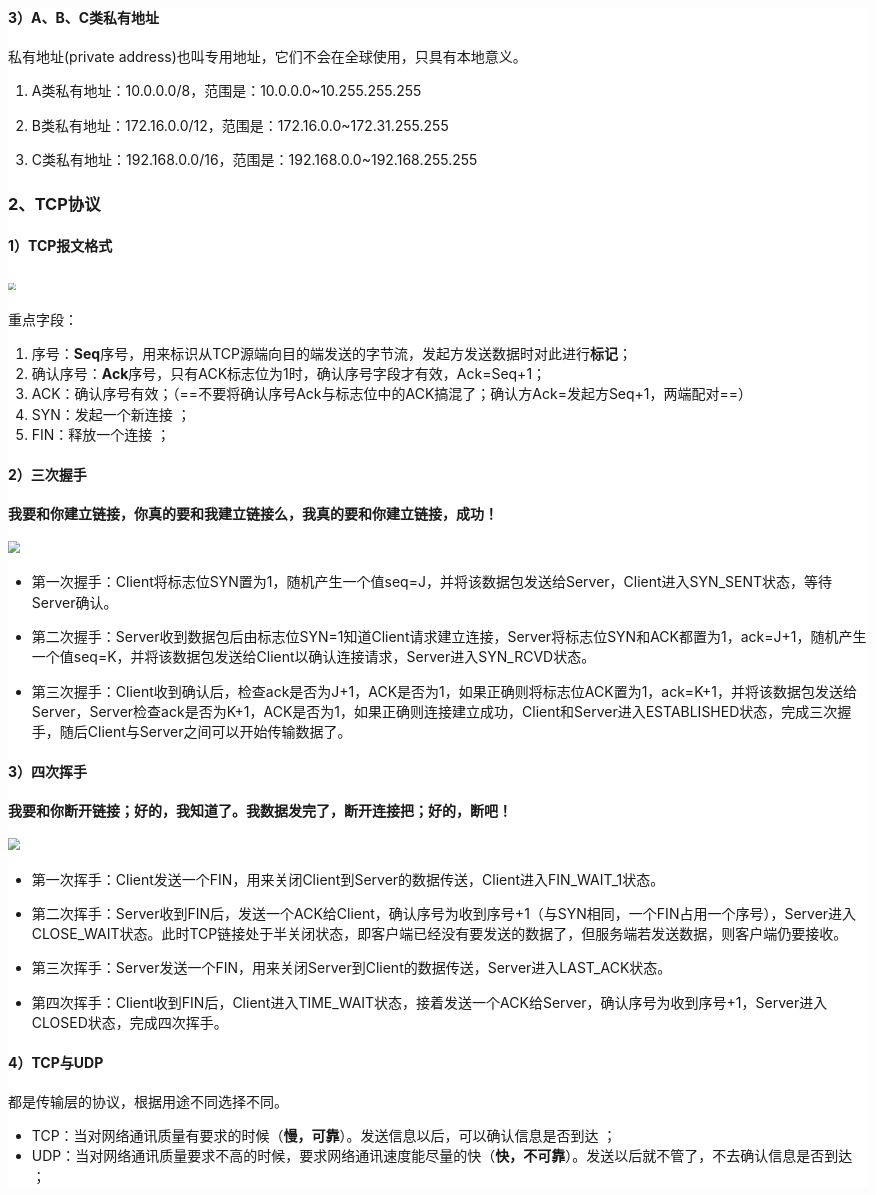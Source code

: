 #### 3）A、B、C类私有地址

私有地址(private address)也叫专用地址，它们不会在全球使用，只具有本地意义。

1. A类私有地址：10.0.0.0/8，范围是：10.0.0.0~10.255.255.255

2. B类私有地址：172.16.0.0/12，范围是：172.16.0.0~172.31.255.255

3. C类私有地址：192.168.0.0/16，范围是：192.168.0.0~192.168.255.255

### 2、TCP协议

#### 1）TCP报文格式

<img src="https://jasonwujiancheng.github.io/screenshot/2019-11-26-计算机网络基础学习笔记/9.png" style="zoom:48%;" />

重点字段：

1. 序号：**Seq**序号，用来标识从TCP源端向目的端发送的字节流，发起方发送数据时对此进行**标记**；
2. 确认序号：**Ack**序号，只有ACK标志位为1时，确认序号字段才有效，Ack=Seq+1；
3. ACK：确认序号有效；（==不要将确认序号Ack与标志位中的ACK搞混了；确认方Ack=发起方Seq+1，两端配对==）
4. SYN：发起一个新连接 ；
5. FIN：释放一个连接 ；

#### 2）三次握手

**我要和你建立链接，你真的要和我建立链接么，我真的要和你建立链接，成功！**

<img src="https://jasonwujiancheng.github.io/screenshot/2019-11-26-计算机网络基础学习笔记/10.png" style="zoom:75%;" />

- 第一次握手：Client将标志位SYN置为1，随机产生一个值seq=J，并将该数据包发送给Server，Client进入SYN_SENT状态，等待Server确认。

- 第二次握手：Server收到数据包后由标志位SYN=1知道Client请求建立连接，Server将标志位SYN和ACK都置为1，ack=J+1，随机产生一个值seq=K，并将该数据包发送给Client以确认连接请求，Server进入SYN_RCVD状态。

- 第三次握手：Client收到确认后，检查ack是否为J+1，ACK是否为1，如果正确则将标志位ACK置为1，ack=K+1，并将该数据包发送给Server，Server检查ack是否为K+1，ACK是否为1，如果正确则连接建立成功，Client和Server进入ESTABLISHED状态，完成三次握手，随后Client与Server之间可以开始传输数据了。

#### 3）四次挥手

**我要和你断开链接；好的，我知道了。我数据发完了，断开连接把；好的，断吧！**

<img src="https://jasonwujiancheng.github.io/screenshot/2019-11-26-计算机网络基础学习笔记/11.png" style="zoom: 75%;" />

- 第一次挥手：Client发送一个FIN，用来关闭Client到Server的数据传送，Client进入FIN_WAIT_1状态。

- 第二次挥手：Server收到FIN后，发送一个ACK给Client，确认序号为收到序号+1（与SYN相同，一个FIN占用一个序号），Server进入CLOSE_WAIT状态。此时TCP链接处于半关闭状态，即客户端已经没有要发送的数据了，但服务端若发送数据，则客户端仍要接收。

- 第三次挥手：Server发送一个FIN，用来关闭Server到Client的数据传送，Server进入LAST_ACK状态。

- 第四次挥手：Client收到FIN后，Client进入TIME_WAIT状态，接着发送一个ACK给Server，确认序号为收到序号+1，Server进入CLOSED状态，完成四次挥手。

#### 4）TCP与UDP

都是传输层的协议，根据用途不同选择不同。

- TCP：当对网络通讯质量有要求的时候（**慢，可靠**）。发送信息以后，可以确认信息是否到达  ；
- UDP：当对网络通讯质量要求不高的时候，要求网络通讯速度能尽量的快（**快，不可靠**）。发送以后就不管了，不去确认信息是否到达  ；
